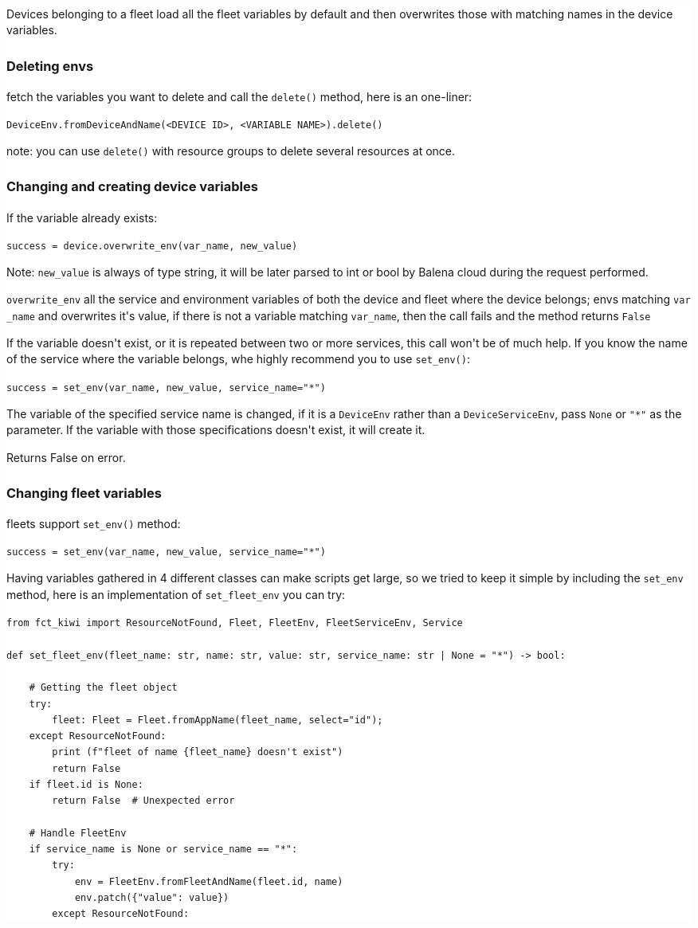 Devices belonging to a fleet load all the fleet variables by default and then overwrites those with matching names in the device variables.

### Deleting envs

fetch the variables you want to delete and call the `delete()` method, here is an one-liner:
```python3
DeviceEnv.fromDeviceAndName(<DEVICE ID>, <VARIABLE NAME>).delete()
```
note: you can use `delete()` with resource groups to delete several resources at once.

### Changing and creating device variables

If the variable already exists:

```python3
success = device.overwrite_env(var_name, new_value)
```
Note: `new_value` is always of type string, it will be later parsed to int or bool by Balena cloud during the request performed.

`overwrite_env` all the service and environment variables of both the device and fleet where the device belongs; envs matching `var_name` and overwrites it's value, if there is not a variable matching `var_name`, then the call fails and the method returns `False`

If the variable doesn't exist, or it is repeated between two or more services, this call won't be of much help. If you know the name of the service where the variable belongs, whe highly recommend you to use `set_env()`:

```python3
success = set_env(var_name, new_value, service_name="*")
```

The variable of the specified service name is changed, if it is a `DeviceEnv` rather than a `DeviceServiceEnv`, pass `None` or `"*"` as the parameter. If the variable with those specifications doesn't exist, it will create it.

Returns False on error.

### Changing fleet variables

fleets support `set_env()` method:

```python3
success = set_env(var_name, new_value, service_name="*")
```

Having variables gathered in 4 different classes can make scripts get large, so we tried to keep it simple by including the `set_env` method, here is an implementation of `set_fleet_env` you can try:

```python3
from fct_kiwi import ResourceNotFound, Fleet, FleetEnv, FleetServiceEnv, Service

def set_fleet_env(fleet_name: str, name: str, value: str, service_name: str | None = "*") -> bool:

    # Getting the fleet object
    try:
        fleet: Fleet = Fleet.fromAppName(fleet_name, select="id");
    except ResourceNotFound:
        print (f"fleet of name {fleet_name} doesn't exist")
        return False
    if fleet.id is None:
        return False  # Unexpected error
    
    # Handle FleetEnv
    if service_name is None or service_name == "*":
        try:
            env = FleetEnv.fromFleetAndName(fleet.id, name)
            env.patch({"value": value})
        except ResourceNotFound:
```